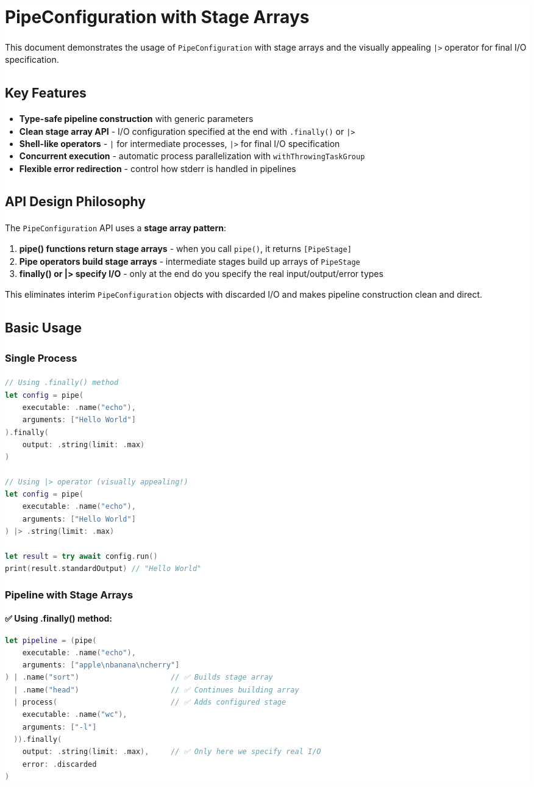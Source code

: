 # PipeConfiguration with Stage Arrays

This document demonstrates the usage of `PipeConfiguration` with stage arrays and the visually appealing `|>` operator for final I/O specification.

## Key Features

- **Type-safe pipeline construction** with generic parameters
- **Clean stage array API** - I/O configuration specified at the end with `.finally()` or `|>`  
- **Shell-like operators** - `|` for intermediate processes, `|>` for final I/O specification
- **Concurrent execution** - automatic process parallelization with `withThrowingTaskGroup`
- **Flexible error redirection** - control how stderr is handled in pipelines

## API Design Philosophy

The `PipeConfiguration` API uses a **stage array pattern**: 

1. **pipe() functions return stage arrays** - when you call `pipe()`, it returns `[PipeStage]`
2. **Pipe operators build stage arrays** - intermediate stages build up arrays of `PipeStage`  
3. **finally() or |> specify I/O** - only at the end do you specify the real input/output/error types

This eliminates interim `PipeConfiguration` objects with discarded I/O and makes pipeline construction clean and direct.

## Basic Usage

### Single Process
```swift
// Using .finally() method
let config = pipe(
    executable: .name("echo"),
    arguments: ["Hello World"]
).finally(
    output: .string(limit: .max)
)

// Using |> operator (visually appealing!)
let config = pipe(
    executable: .name("echo"),
    arguments: ["Hello World"]
) |> .string(limit: .max)

let result = try await config.run()
print(result.standardOutput) // "Hello World"
```

### Pipeline with Stage Arrays

**✅ Using .finally() method:**
```swift
let pipeline = (pipe(
    executable: .name("echo"),
    arguments: ["apple\nbanana\ncherry"]
) | .name("sort")                     // ✅ Builds stage array
  | .name("head")                     // ✅ Continues building array
  | process(                          // ✅ Adds configured stage
    executable: .name("wc"),
    arguments: ["-l"]
  )).finally(
    output: .string(limit: .max),     // ✅ Only here we specify real I/O
    error: .discarded
)
```